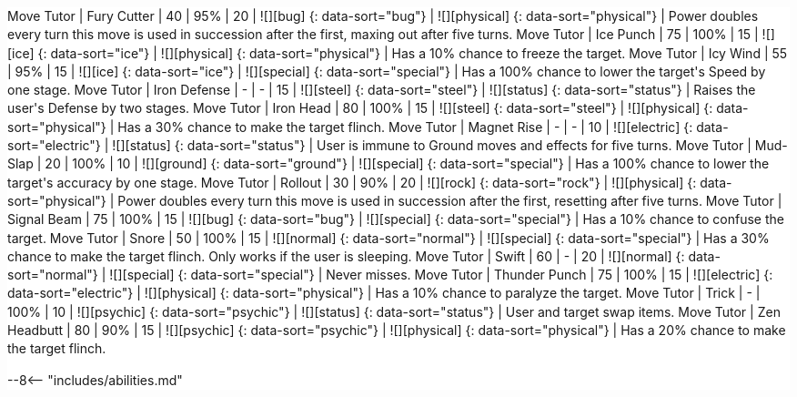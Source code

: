 Move Tutor | Fury Cutter   | 40    | 95%      | 20  | ![][bug] {: data-sort="bug"}           | ![][physical] {: data-sort="physical"} | Power doubles every turn this move is used in succession after the first, maxing out after five turns.
Move Tutor | Ice Punch     | 75    | 100%     | 15  | ![][ice] {: data-sort="ice"}           | ![][physical] {: data-sort="physical"} | Has a 10% chance to freeze the target.
Move Tutor | Icy Wind      | 55    | 95%      | 15  | ![][ice] {: data-sort="ice"}           | ![][special] {: data-sort="special"}   | Has a 100% chance to lower the target's Speed by one stage.
Move Tutor | Iron Defense  | -     | -        | 15  | ![][steel] {: data-sort="steel"}       | ![][status] {: data-sort="status"}     | Raises the user's Defense by two stages.
Move Tutor | Iron Head     | 80    | 100%     | 15  | ![][steel] {: data-sort="steel"}       | ![][physical] {: data-sort="physical"} | Has a 30% chance to make the target flinch.
Move Tutor | Magnet Rise   | -     | -        | 10  | ![][electric] {: data-sort="electric"} | ![][status] {: data-sort="status"}     | User is immune to Ground moves and effects for five turns.
Move Tutor | Mud-Slap      | 20    | 100%     | 10  | ![][ground] {: data-sort="ground"}     | ![][special] {: data-sort="special"}   | Has a 100% chance to lower the target's accuracy by one stage.
Move Tutor | Rollout       | 30    | 90%      | 20  | ![][rock] {: data-sort="rock"}         | ![][physical] {: data-sort="physical"} | Power doubles every turn this move is used in succession after the first, resetting after five turns.
Move Tutor | Signal Beam   | 75    | 100%     | 15  | ![][bug] {: data-sort="bug"}           | ![][special] {: data-sort="special"}   | Has a 10% chance to confuse the target.
Move Tutor | Snore         | 50    | 100%     | 15  | ![][normal] {: data-sort="normal"}     | ![][special] {: data-sort="special"}   | Has a 30% chance to make the target flinch.  Only works if the user is sleeping.
Move Tutor | Swift         | 60    | -        | 20  | ![][normal] {: data-sort="normal"}     | ![][special] {: data-sort="special"}   | Never misses.
Move Tutor | Thunder Punch | 75    | 100%     | 15  | ![][electric] {: data-sort="electric"} | ![][physical] {: data-sort="physical"} | Has a 10% chance to paralyze the target.
Move Tutor | Trick         | -     | 100%     | 10  | ![][psychic] {: data-sort="psychic"}   | ![][status] {: data-sort="status"}     | User and target swap items.
Move Tutor | Zen Headbutt  | 80    | 90%      | 15  | ![][psychic] {: data-sort="psychic"}   | ![][physical] {: data-sort="physical"} | Has a 20% chance to make the target flinch.

--8<-- "includes/abilities.md"

[^1]: This move was previously unavailable to this Pokémon
[376]: ../img/pokemon/376.png
[normal]: ../img/types/normal.png
[fire]: ../img/types/fire.png
[fighting]: ../img/types/fighting.png
[water]: ../img/types/water.png
[flying]: ../img/types/flying.png
[grass]: ../img/types/grass.png
[poison]: ../img/types/poison.png
[electric]: ../img/types/electric.png
[ground]: ../img/types/ground.png
[psychic]: ../img/types/psychic.png
[rock]: ../img/types/rock.png
[ice]: ../img/types/ice.png
[bug]: ../img/types/bug.png
[dragon]: ../img/types/dragon.png
[ghost]: ../img/types/ghost.png
[dark]: ../img/types/dark.png
[steel]: ../img/types/steel.png
[fairy]: ../img/types/fairy.png
[physical]: ../img/types/physical.png
[special]: ../img/types/special.png
[status]: ../img/types/status.png
[Cut]: ../../move_changes/#cut
[Fly]: ../../move_changes/#fly
[Rock Smash]: ../../move_changes/#rock-smash
[Strength]: ../../move_changes/#strength
